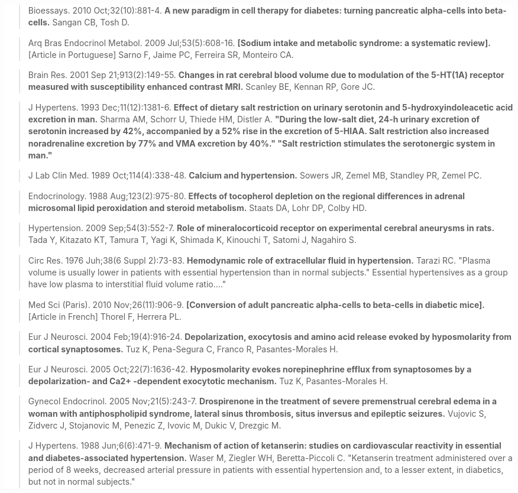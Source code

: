 > Bioessays. 2010 Oct;32(10):881-4. **A new paradigm in cell therapy for
> diabetes: turning pancreatic alpha-cells into beta-cells.** Sangan CB, Tosh
> D.

> Arq Bras Endocrinol Metabol. 2009 Jul;53(5):608-16. **[Sodium intake and
> metabolic syndrome: a systematic review].** [Article in Portuguese] Sarno F,
> Jaime PC, Ferreira SR, Monteiro CA.

> Brain Res. 2001 Sep 21;913(2):149-55. **Changes in rat cerebral blood volume
> due to modulation of the 5-HT(1A) receptor measured with susceptibility
> enhanced contrast MRI.** Scanley BE, Kennan RP, Gore JC.

> J Hypertens. 1993 Dec;11(12):1381-6. **Effect of dietary salt restriction on
> urinary serotonin and 5-hydroxyindoleacetic acid excretion in man.** Sharma
> AM, Schorr U, Thiede HM, Distler A. **"During the low-salt diet, 24-h
> urinary excretion of serotonin increased by 42%, accompanied by a 52% rise
> in the excretion of 5-HIAA. Salt restriction also increased noradrenaline
> excretion by 77% and VMA excretion by 40%." "Salt restriction stimulates the
> serotonergic system in man."**

> J Lab Clin Med. 1989 Oct;114(4):338-48. **Calcium and hypertension.** Sowers
> JR, Zemel MB, Standley PR, Zemel PC.

> Endocrinology. 1988 Aug;123(2):975-80. **Effects of tocopherol depletion on
> the regional differences in adrenal microsomal lipid peroxidation and
> steroid metabolism.** Staats DA, Lohr DP, Colby HD.

> Hypertension. 2009 Sep;54(3):552-7. **Role of mineralocorticoid receptor on
> experimental cerebral aneurysms in rats.** Tada Y, Kitazato KT, Tamura T,
> Yagi K, Shimada K, Kinouchi T, Satomi J, Nagahiro S.

> Circ Res. 1976 Juh;38(6 Suppl 2):73-83. **Hemodynamic role of extracellular
> fluid in hypertension.** Tarazi RC. "Plasma volume is usually lower in
> patients with essential hypertension than in normal subjects." Essential
> hypertensives as a group have low plasma to interstitial fluid volume
> ratio...."

> Med Sci (Paris). 2010 Nov;26(11):906-9. **[Conversion of adult pancreatic
> alpha-cells to beta-cells in diabetic mice].** [Article in French] Thorel F,
> Herrera PL.

> Eur J Neurosci. 2004 Feb;19(4):916-24. **Depolarization, exocytosis and
> amino acid release evoked by hyposmolarity from cortical synaptosomes.** Tuz
> K, Pena-Segura C, Franco R, Pasantes-Morales H.

> Eur J Neurosci. 2005 Oct;22(7):1636-42. **Hyposmolarity evokes
> norepinephrine efflux from synaptosomes by a depolarization- and Ca2+
> -dependent exocytotic mechanism.** Tuz K, Pasantes-Morales H.

> Gynecol Endocrinol. 2005 Nov;21(5):243-7. **Drospirenone in the treatment of
> severe premenstrual cerebral edema in a woman with antiphospholipid
> syndrome, lateral sinus thrombosis, situs inversus and epileptic seizures.**
> Vujovic S, Zidverc J, Stojanovic M, Penezic Z, Ivovic M, Dukic V, Drezgic M.

> J Hypertens. 1988 Jun;6(6):471-9. **Mechanism of action of ketanserin:
> studies on cardiovascular reactivity in essential and diabetes-associated
> hypertension.** Waser M, Ziegler WH, Beretta-Piccoli C. "Ketanserin
> treatment administered over a period of 8 weeks, decreased arterial pressure
> in patients with essential hypertension and, to a lesser extent, in
> diabetics, but not in normal subjects."
